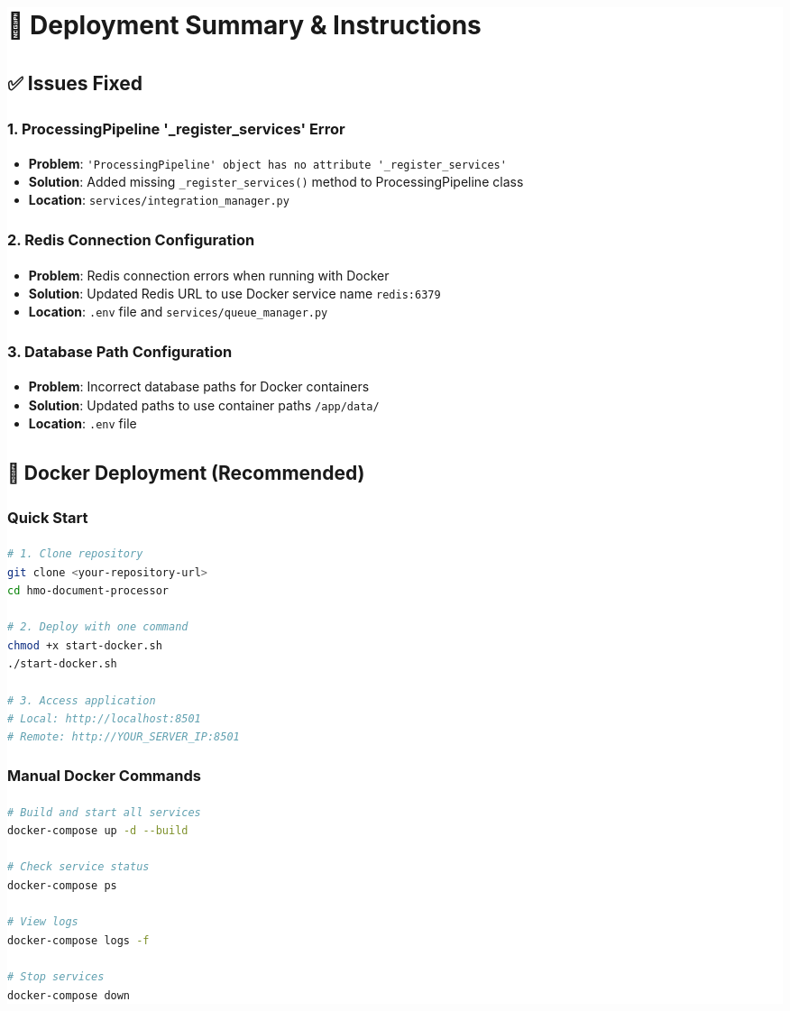 # 🚀 Deployment Summary & Instructions

## ✅ Issues Fixed

### 1. ProcessingPipeline '_register_services' Error
- **Problem**: `'ProcessingPipeline' object has no attribute '_register_services'`
- **Solution**: Added missing `_register_services()` method to ProcessingPipeline class
- **Location**: `services/integration_manager.py`

### 2. Redis Connection Configuration
- **Problem**: Redis connection errors when running with Docker
- **Solution**: Updated Redis URL to use Docker service name `redis:6379`
- **Location**: `.env` file and `services/queue_manager.py`

### 3. Database Path Configuration
- **Problem**: Incorrect database paths for Docker containers
- **Solution**: Updated paths to use container paths `/app/data/`
- **Location**: `.env` file

## 🐳 Docker Deployment (Recommended)

### Quick Start
```bash
# 1. Clone repository
git clone <your-repository-url>
cd hmo-document-processor

# 2. Deploy with one command
chmod +x start-docker.sh
./start-docker.sh

# 3. Access application
# Local: http://localhost:8501
# Remote: http://YOUR_SERVER_IP:8501
```

### Manual Docker Commands
```bash
# Build and start all services
docker-compose up -d --build

# Check service status
docker-compose ps

# View logs
docker-compose logs -f

# Stop services
docker-compose down
```
